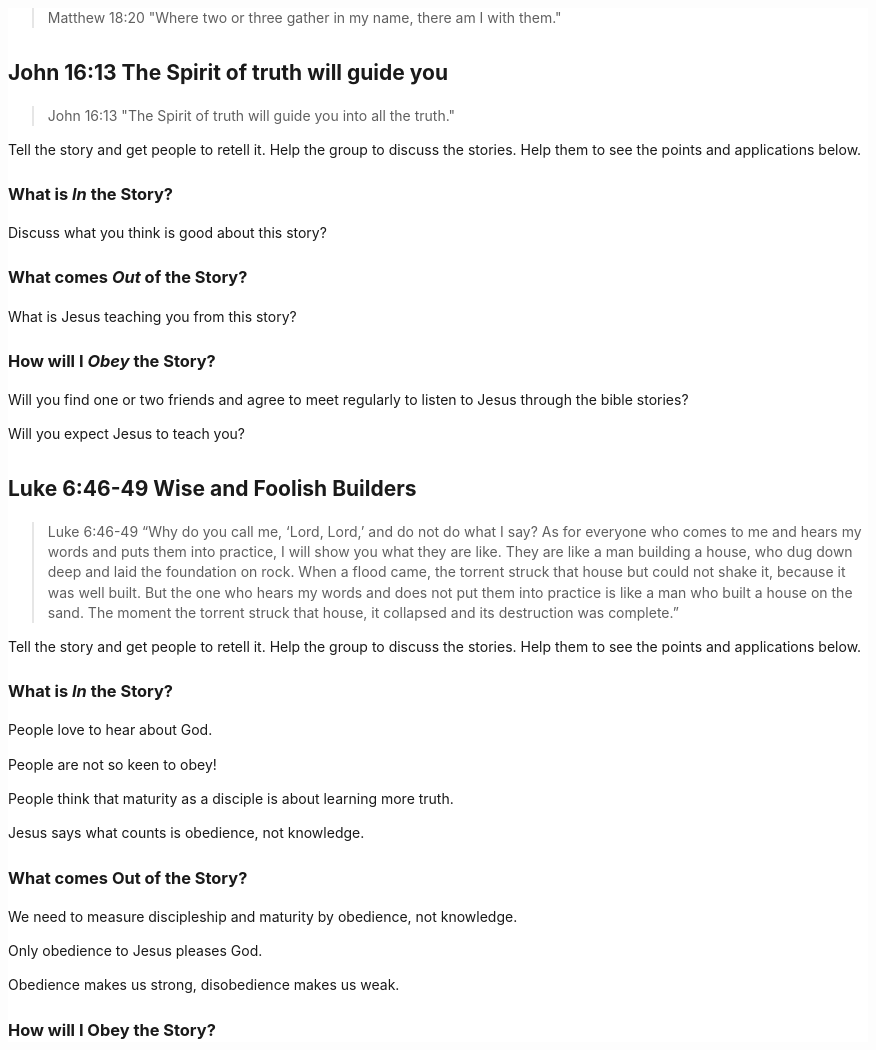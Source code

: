 >   Matthew 18:20 "Where two or three gather in my name, there am I with them."

## John 16:13 The Spirit of truth will guide you

>   John 16:13 "The Spirit of truth will guide you into all the truth."

Tell the story and get people to retell it. Help the group to discuss the stories. Help them to see the points and applications below.

### What is *In* the Story?

Discuss what you think is good about this story?

### What comes *Out* of the Story?

What is Jesus teaching you from this story?

### How will I *Obey* the Story?

Will you find one or two friends and agree to meet regularly to listen to Jesus through the bible stories?

Will you expect Jesus to teach you?

## Luke 6:46-49 Wise and Foolish Builders

>   Luke 6:46-49 “Why do you call me, ‘Lord, Lord,’ and do not do what I say? As for everyone who comes to me and hears my words and puts them into practice, I will show you what they are like. They are like a man building a house, who dug down deep and laid the foundation on rock. When a flood came, the torrent struck that house but could not shake it, because it was well built. But the one who hears my words and does not put them into practice is like a man who built a house on the sand. The moment the torrent struck that house, it collapsed and its destruction was complete.”

Tell the story and get people to retell it. Help the group to discuss the stories. Help them to see the points and applications below.

### What is *In* the Story?

People love to hear about God.

People are not so keen to obey!

People think that maturity as a disciple is about learning more truth.

Jesus says what counts is obedience, not knowledge.

### What comes Out of the Story?

We need to measure discipleship and maturity by obedience, not knowledge.

Only obedience to Jesus pleases God.

Obedience makes us strong, disobedience makes us weak.

### How will I Obey the Story?
